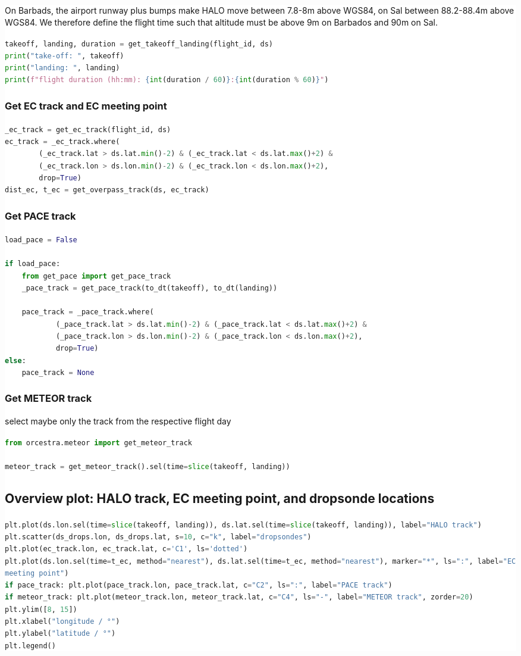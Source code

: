 On Barbads, the airport runway plus bumps make HALO move between 7.8-8m above WGS84, on Sal between 88.2-88.4m above WGS84. We therefore define the flight time such that altitude must be above 9m on Barbados and 90m on Sal.

```python
takeoff, landing, duration = get_takeoff_landing(flight_id, ds)
print("take-off: ", takeoff)
print("landing: ", landing)
print(f"flight duration (hh:mm): {int(duration / 60)}:{int(duration % 60)}")
```

### Get EC track and EC meeting point

```python
_ec_track = get_ec_track(flight_id, ds)
ec_track = _ec_track.where(
        (_ec_track.lat > ds.lat.min()-2) & (_ec_track.lat < ds.lat.max()+2) &
        (_ec_track.lon > ds.lon.min()-2) & (_ec_track.lon < ds.lon.max()+2),
        drop=True)
dist_ec, t_ec = get_overpass_track(ds, ec_track)
```

### Get PACE track

```python
load_pace = False

if load_pace:
    from get_pace import get_pace_track
    _pace_track = get_pace_track(to_dt(takeoff), to_dt(landing))
    
    pace_track = _pace_track.where(
            (_pace_track.lat > ds.lat.min()-2) & (_pace_track.lat < ds.lat.max()+2) &
            (_pace_track.lon > ds.lon.min()-2) & (_pace_track.lon < ds.lon.max()+2),
            drop=True)
else:
    pace_track = None
```

### Get METEOR track
select maybe only the track from the respective flight day

```python
from orcestra.meteor import get_meteor_track

meteor_track = get_meteor_track().sel(time=slice(takeoff, landing))
```

## Overview plot: HALO track, EC meeting point, and dropsonde locations

```python
plt.plot(ds.lon.sel(time=slice(takeoff, landing)), ds.lat.sel(time=slice(takeoff, landing)), label="HALO track")
plt.scatter(ds_drops.lon, ds_drops.lat, s=10, c="k", label="dropsondes")
plt.plot(ec_track.lon, ec_track.lat, c='C1', ls='dotted')
plt.plot(ds.lon.sel(time=t_ec, method="nearest"), ds.lat.sel(time=t_ec, method="nearest"), marker="*", ls=":", label="EC meeting point")
if pace_track: plt.plot(pace_track.lon, pace_track.lat, c="C2", ls=":", label="PACE track")
if meteor_track: plt.plot(meteor_track.lon, meteor_track.lat, c="C4", ls="-", label="METEOR track", zorder=20)
plt.ylim([8, 15])
plt.xlabel("longitude / °")
plt.ylabel("latitude / °")
plt.legend()

```